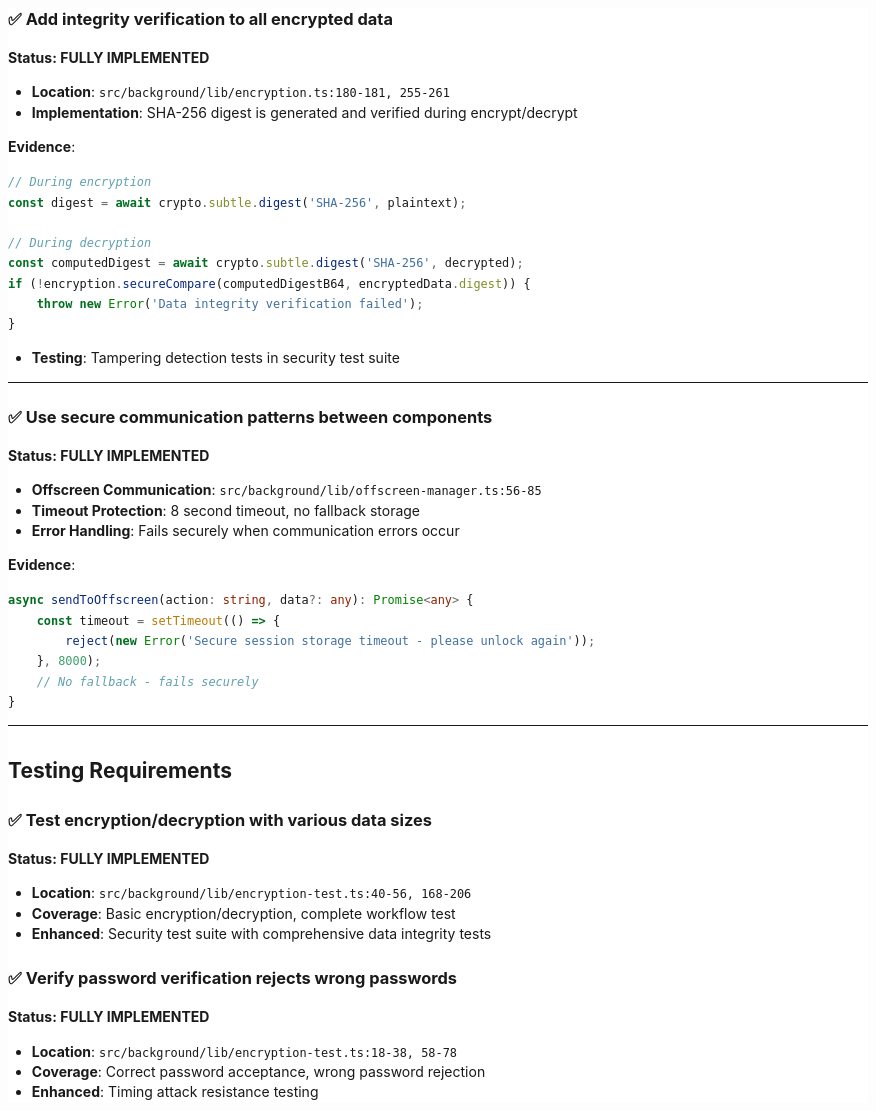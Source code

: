 
### ✅ Add integrity verification to all encrypted data
**Status: FULLY IMPLEMENTED**
- **Location**: `src/background/lib/encryption.ts:180-181, 255-261`
- **Implementation**: SHA-256 digest is generated and verified during encrypt/decrypt

**Evidence**:
```typescript
// During encryption
const digest = await crypto.subtle.digest('SHA-256', plaintext);

// During decryption
const computedDigest = await crypto.subtle.digest('SHA-256', decrypted);
if (!encryption.secureCompare(computedDigestB64, encryptedData.digest)) {
    throw new Error('Data integrity verification failed');
}
```
- **Testing**: Tampering detection tests in security test suite

---

### ✅ Use secure communication patterns between components
**Status: FULLY IMPLEMENTED**
- **Offscreen Communication**: `src/background/lib/offscreen-manager.ts:56-85`
- **Timeout Protection**: 8 second timeout, no fallback storage
- **Error Handling**: Fails securely when communication errors occur

**Evidence**:
```typescript
async sendToOffscreen(action: string, data?: any): Promise<any> {
    const timeout = setTimeout(() => {
        reject(new Error('Secure session storage timeout - please unlock again'));
    }, 8000);
    // No fallback - fails securely
}
```

---

## Testing Requirements

### ✅ Test encryption/decryption with various data sizes
**Status: FULLY IMPLEMENTED**
- **Location**: `src/background/lib/encryption-test.ts:40-56, 168-206`
- **Coverage**: Basic encryption/decryption, complete workflow test
- **Enhanced**: Security test suite with comprehensive data integrity tests

### ✅ Verify password verification rejects wrong passwords
**Status: FULLY IMPLEMENTED**
- **Location**: `src/background/lib/encryption-test.ts:18-38, 58-78`
- **Coverage**: Correct password acceptance, wrong password rejection
- **Enhanced**: Timing attack resistance testing
